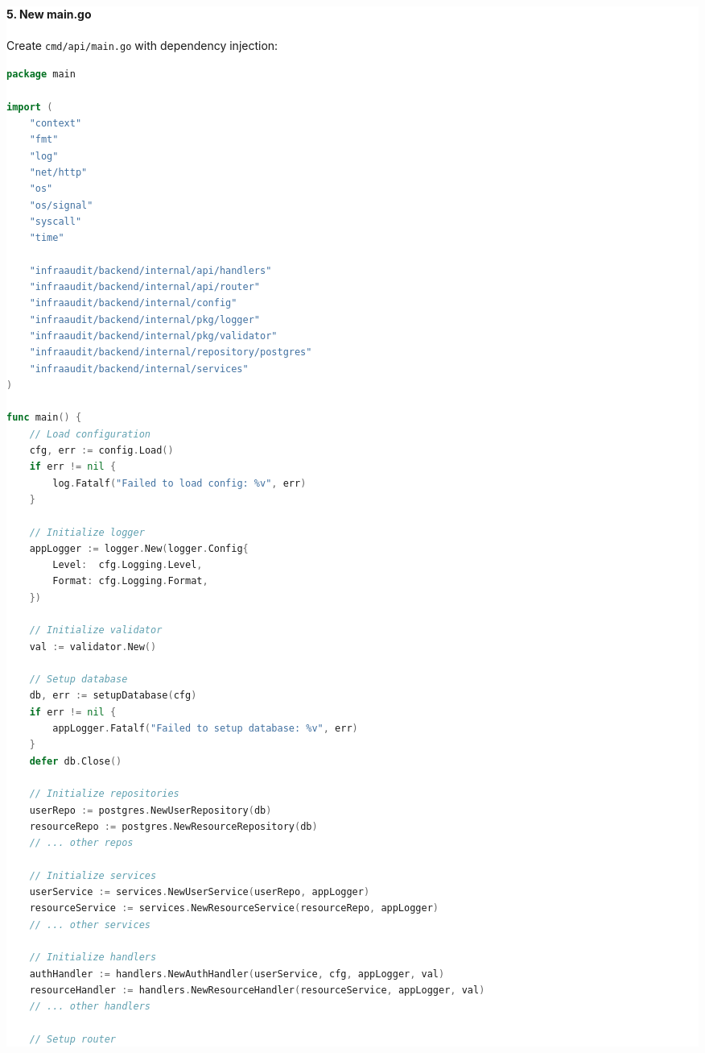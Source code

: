 #### 5. New main.go
Create `cmd/api/main.go` with dependency injection:

```go
package main

import (
    "context"
    "fmt"
    "log"
    "net/http"
    "os"
    "os/signal"
    "syscall"
    "time"

    "infraaudit/backend/internal/api/handlers"
    "infraaudit/backend/internal/api/router"
    "infraaudit/backend/internal/config"
    "infraaudit/backend/internal/pkg/logger"
    "infraaudit/backend/internal/pkg/validator"
    "infraaudit/backend/internal/repository/postgres"
    "infraaudit/backend/internal/services"
)

func main() {
    // Load configuration
    cfg, err := config.Load()
    if err != nil {
        log.Fatalf("Failed to load config: %v", err)
    }

    // Initialize logger
    appLogger := logger.New(logger.Config{
        Level:  cfg.Logging.Level,
        Format: cfg.Logging.Format,
    })

    // Initialize validator
    val := validator.New()

    // Setup database
    db, err := setupDatabase(cfg)
    if err != nil {
        appLogger.Fatalf("Failed to setup database: %v", err)
    }
    defer db.Close()

    // Initialize repositories
    userRepo := postgres.NewUserRepository(db)
    resourceRepo := postgres.NewResourceRepository(db)
    // ... other repos

    // Initialize services
    userService := services.NewUserService(userRepo, appLogger)
    resourceService := services.NewResourceService(resourceRepo, appLogger)
    // ... other services

    // Initialize handlers
    authHandler := handlers.NewAuthHandler(userService, cfg, appLogger, val)
    resourceHandler := handlers.NewResourceHandler(resourceService, appLogger, val)
    // ... other handlers

    // Setup router
```